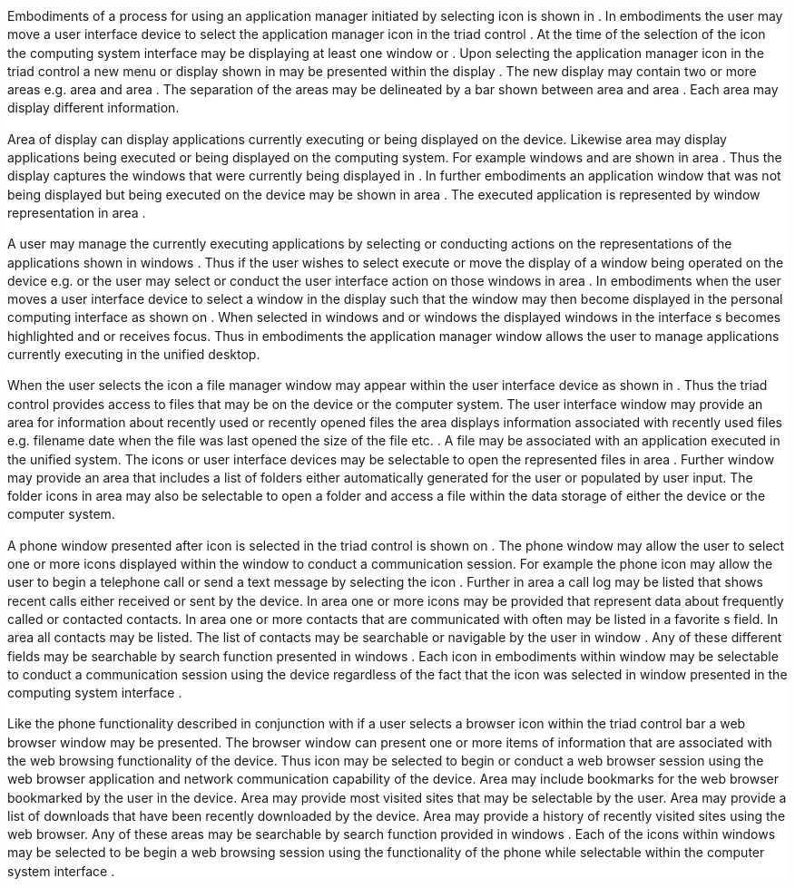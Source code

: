 Embodiments of a process for using an application manager initiated by selecting icon is shown in . In embodiments the user may move a user interface device to select the application manager icon in the triad control . At the time of the selection of the icon the computing system interface may be displaying at least one window or . Upon selecting the application manager icon in the triad control a new menu or display shown in may be presented within the display . The new display may contain two or more areas e.g. area and area . The separation of the areas may be delineated by a bar shown between area and area . Each area may display different information.

Area of display can display applications currently executing or being displayed on the device. Likewise area may display applications being executed or being displayed on the computing system. For example windows and are shown in area . Thus the display captures the windows that were currently being displayed in . In further embodiments an application window that was not being displayed but being executed on the device may be shown in area . The executed application is represented by window representation in area .

A user may manage the currently executing applications by selecting or conducting actions on the representations of the applications shown in windows . Thus if the user wishes to select execute or move the display of a window being operated on the device e.g. or the user may select or conduct the user interface action on those windows in area . In embodiments when the user moves a user interface device to select a window in the display such that the window may then become displayed in the personal computing interface as shown on . When selected in windows and or windows the displayed windows in the interface s becomes highlighted and or receives focus. Thus in embodiments the application manager window allows the user to manage applications currently executing in the unified desktop.

When the user selects the icon a file manager window may appear within the user interface device as shown in . Thus the triad control provides access to files that may be on the device or the computer system. The user interface window may provide an area for information about recently used or recently opened files the area displays information associated with recently used files e.g. filename date when the file was last opened the size of the file etc. . A file may be associated with an application executed in the unified system. The icons or user interface devices may be selectable to open the represented files in area . Further window may provide an area that includes a list of folders either automatically generated for the user or populated by user input. The folder icons in area may also be selectable to open a folder and access a file within the data storage of either the device or the computer system.

A phone window presented after icon is selected in the triad control is shown on . The phone window may allow the user to select one or more icons displayed within the window to conduct a communication session. For example the phone icon may allow the user to begin a telephone call or send a text message by selecting the icon . Further in area a call log may be listed that shows recent calls either received or sent by the device. In area one or more icons may be provided that represent data about frequently called or contacted contacts. In area one or more contacts that are communicated with often may be listed in a favorite s field. In area all contacts may be listed. The list of contacts may be searchable or navigable by the user in window . Any of these different fields may be searchable by search function presented in windows . Each icon in embodiments within window may be selectable to conduct a communication session using the device regardless of the fact that the icon was selected in window presented in the computing system interface .

Like the phone functionality described in conjunction with if a user selects a browser icon within the triad control bar a web browser window may be presented. The browser window can present one or more items of information that are associated with the web browsing functionality of the device. Thus icon may be selected to begin or conduct a web browser session using the web browser application and network communication capability of the device. Area may include bookmarks for the web browser bookmarked by the user in the device. Area may provide most visited sites that may be selectable by the user. Area may provide a list of downloads that have been recently downloaded by the device. Area may provide a history of recently visited sites using the web browser. Any of these areas may be searchable by search function provided in windows . Each of the icons within windows may be selected to be begin a web browsing session using the functionality of the phone while selectable within the computer system interface .
